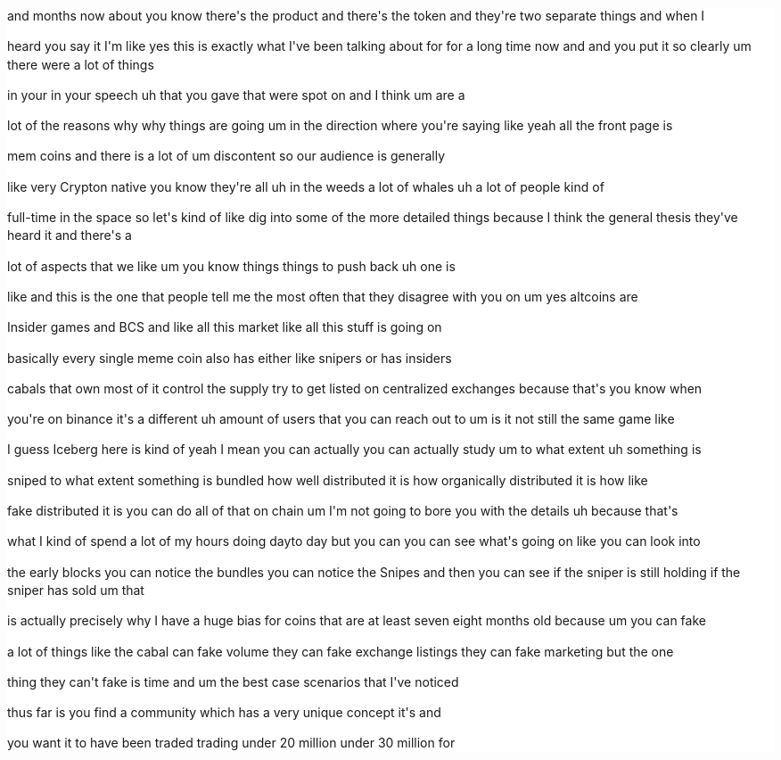 and months now about you know there's the product and there's the token and they're two separate things and when I

heard you say it I'm like yes this is exactly what I've been talking about for for a long time now and and you put it so clearly um there were a lot of things

in your in your speech uh that you gave that were spot on and I think um are a

lot of the reasons why why things are going um in the direction where you're saying like yeah all the front page is

mem coins and there is a lot of um discontent so our audience is generally

like very Crypton native you know they're all uh in the weeds a lot of whales uh a lot of people kind of

full-time in the space so let's kind of like dig into some of the more detailed things because I think the general thesis they've heard it and there's a

lot of aspects that we like um you know things things to push back uh one is

like and this is the one that people tell me the most often that they disagree with you on um yes altcoins are

Insider games and BCS and like all this market like all this stuff is going on

basically every single meme coin also has either like snipers or has insiders

cabals that own most of it control the supply try to get listed on centralized exchanges because that's you know when

you're on binance it's a different uh amount of users that you can reach out to um is it not still the same game like

I guess Iceberg here is kind of yeah I mean you can actually you can actually study um to what extent uh something is

sniped to what extent something is bundled how well distributed it is how organically distributed it is how like

fake distributed it is you can do all of that on chain um I'm not going to bore you with the details uh because that's

what I kind of spend a lot of my hours doing dayto day but you can you can see what's going on like you can look into

the early blocks you can notice the bundles you can notice the Snipes and then you can see if the sniper is still holding if the sniper has sold um that

is actually precisely why I have a huge bias for coins that are at least seven eight months old because um you can fake

a lot of things like the cabal can fake volume they can fake exchange listings they can fake marketing but the one

thing they can't fake is time and um the best case scenarios that I've noticed

thus far is you find a community which has a very unique concept it's and

you want it to have been traded trading under 20 million under 30 million for
